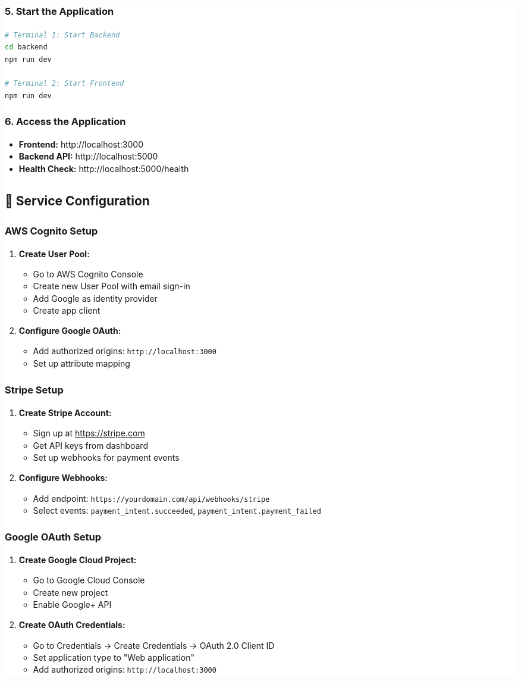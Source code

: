 ### 5. Start the Application

```bash
# Terminal 1: Start Backend
cd backend
npm run dev

# Terminal 2: Start Frontend
npm run dev
```

### 6. Access the Application

- **Frontend:** http://localhost:3000
- **Backend API:** http://localhost:5000
- **Health Check:** http://localhost:5000/health

## 🔧 Service Configuration

### AWS Cognito Setup

1. **Create User Pool:**
   - Go to AWS Cognito Console
   - Create new User Pool with email sign-in
   - Add Google as identity provider
   - Create app client

2. **Configure Google OAuth:**
   - Add authorized origins: `http://localhost:3000`
   - Set up attribute mapping

### Stripe Setup

1. **Create Stripe Account:**
   - Sign up at https://stripe.com
   - Get API keys from dashboard
   - Set up webhooks for payment events

2. **Configure Webhooks:**
   - Add endpoint: `https://yourdomain.com/api/webhooks/stripe`
   - Select events: `payment_intent.succeeded`, `payment_intent.payment_failed`

### Google OAuth Setup

1. **Create Google Cloud Project:**
   - Go to Google Cloud Console
   - Create new project
   - Enable Google+ API

2. **Create OAuth Credentials:**
   - Go to Credentials → Create Credentials → OAuth 2.0 Client ID
   - Set application type to "Web application"
   - Add authorized origins: `http://localhost:3000`
